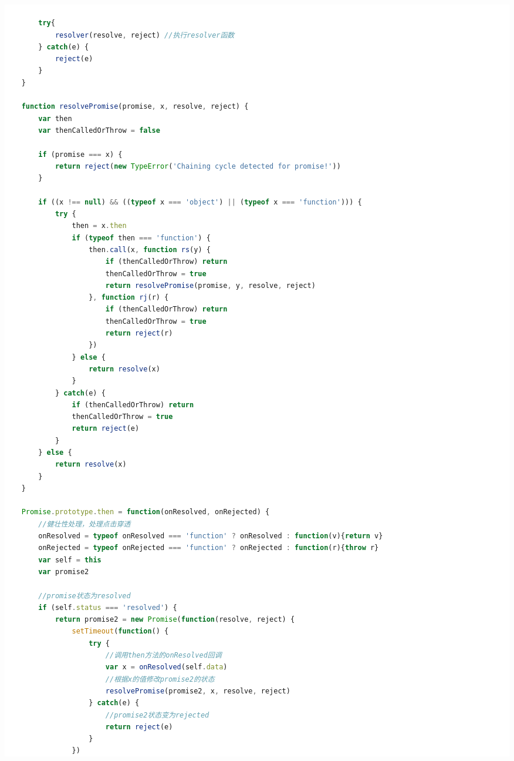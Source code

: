 ```js

        try{
            resolver(resolve, reject) //执行resolver函数
        } catch(e) {
            reject(e)
        }
    }

    function resolvePromise(promise, x, resolve, reject) {
        var then
        var thenCalledOrThrow = false

        if (promise === x) {
            return reject(new TypeError('Chaining cycle detected for promise!'))
        }

        if ((x !== null) && ((typeof x === 'object') || (typeof x === 'function'))) {
            try {
                then = x.then
                if (typeof then === 'function') {
                    then.call(x, function rs(y) {
                        if (thenCalledOrThrow) return
                        thenCalledOrThrow = true
                        return resolvePromise(promise, y, resolve, reject)
                    }, function rj(r) {
                        if (thenCalledOrThrow) return
                        thenCalledOrThrow = true
                        return reject(r)
                    })
                } else {
                    return resolve(x)
                }
            } catch(e) {
                if (thenCalledOrThrow) return
                thenCalledOrThrow = true
                return reject(e)
            }
        } else {
            return resolve(x)
        }
    }

    Promise.prototype.then = function(onResolved, onRejected) {
        //健壮性处理，处理点击穿透
        onResolved = typeof onResolved === 'function' ? onResolved : function(v){return v}
        onRejected = typeof onRejected === 'function' ? onRejected : function(r){throw r}
        var self = this
        var promise2

        //promise状态为resolved
        if (self.status === 'resolved') {
            return promise2 = new Promise(function(resolve, reject) {
                setTimeout(function() {
                    try {
                        //调用then方法的onResolved回调
                        var x = onResolved(self.data)
                        //根据x的值修改promise2的状态
                        resolvePromise(promise2, x, resolve, reject)
                    } catch(e) {
                        //promise2状态变为rejected
                        return reject(e)
                    }
                })
```